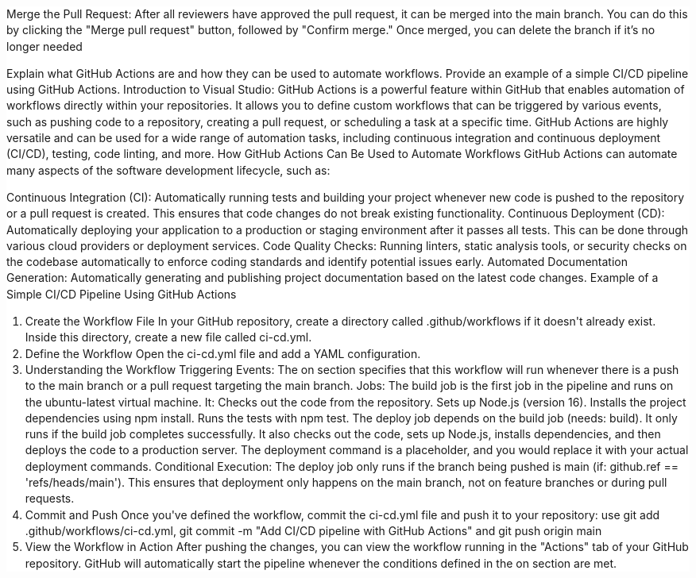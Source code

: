 Merge the Pull Request: After all reviewers have approved the pull request, it can be merged into the main branch. You can do this by clicking the "Merge pull request" button, followed by "Confirm merge." Once merged, you can delete the branch if it’s no longer needed

Explain what GitHub Actions are and how they can be used to automate workflows. Provide an example of a simple CI/CD pipeline using GitHub Actions.
Introduction to Visual Studio: GitHub Actions is a powerful feature within GitHub that enables automation of workflows directly within your repositories. It allows you to define custom workflows that can be triggered by various events, such as pushing code to a repository, creating a pull request, or scheduling a task at a specific time. GitHub Actions are highly versatile and can be used for a wide range of automation tasks, including continuous integration and continuous deployment (CI/CD), testing, code linting, and more.
How GitHub Actions Can Be Used to Automate Workflows
GitHub Actions can automate many aspects of the software development lifecycle, such as:

Continuous Integration (CI): Automatically running tests and building your project whenever new code is pushed to the repository or a pull request is created. This ensures that code changes do not break existing functionality.
Continuous Deployment (CD): Automatically deploying your application to a production or staging environment after it passes all tests. This can be done through various cloud providers or deployment services.
Code Quality Checks: Running linters, static analysis tools, or security checks on the codebase automatically to enforce coding standards and identify potential issues early.
Automated Documentation Generation: Automatically generating and publishing project documentation based on the latest code changes.
Example of a Simple CI/CD Pipeline Using GitHub Actions
1. Create the Workflow File
In your GitHub repository, create a directory called .github/workflows if it doesn't already exist. Inside this directory, create a new file called ci-cd.yml.
2. Define the Workflow
Open the ci-cd.yml file and add a YAML configuration.
3. Understanding the Workflow
Triggering Events: The on section specifies that this workflow will run whenever there is a push to the main branch or a pull request targeting the main branch.
Jobs: The build job is the first job in the pipeline and runs on the ubuntu-latest virtual machine. It:
Checks out the code from the repository. Sets up Node.js (version 16). Installs the project dependencies using npm install. Runs the tests with npm test.
The deploy job depends on the build job (needs: build). It only runs if the build job completes successfully. It also checks out the code, sets up Node.js, installs dependencies, and then deploys the code to a production server. The deployment command is a placeholder, and you would replace it with your actual deployment commands.
Conditional Execution: The deploy job only runs if the branch being pushed is main (if: github.ref == 'refs/heads/main'). This ensures that deployment only happens on the main branch, not on feature branches or during pull requests.
4. Commit and Push
Once you've defined the workflow, commit the ci-cd.yml file and push it to your repository: use git add .github/workflows/ci-cd.yml, git commit -m "Add CI/CD pipeline with GitHub Actions" and git push origin main
5. View the Workflow in Action
After pushing the changes, you can view the workflow running in the "Actions" tab of your GitHub repository. GitHub will automatically start the pipeline whenever the conditions defined in the on section are met.

